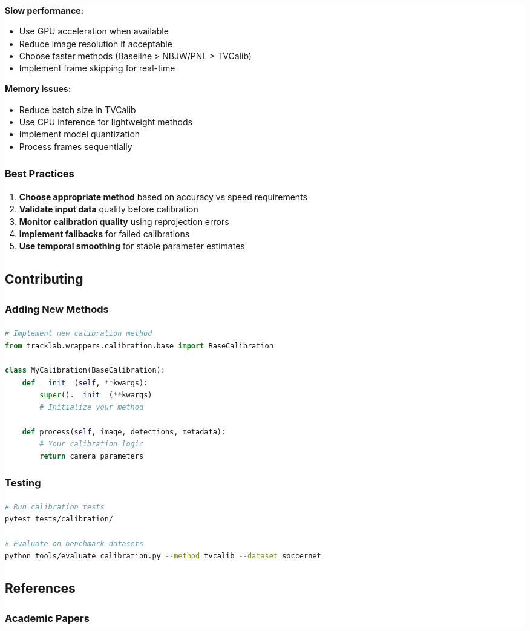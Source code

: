 **Slow performance:**

- Use GPU acceleration when available
- Reduce image resolution if acceptable
- Choose faster methods (Baseline > NBJW/PNL > TVCalib)
- Implement frame skipping for real-time

**Memory issues:**

- Reduce batch size in TVCalib
- Use CPU inference for lightweight methods
- Implement model quantization
- Process frames sequentially

### Best Practices

1. **Choose appropriate method** based on accuracy vs speed requirements
2. **Validate input data** quality before calibration
3. **Monitor calibration quality** using reprojection errors
4. **Implement fallbacks** for failed calibrations
5. **Use temporal smoothing** for stable parameter estimates

## Contributing

### Adding New Methods

```python
# Implement new calibration method
from tracklab.wrappers.calibration.base import BaseCalibration

class MyCalibration(BaseCalibration):
    def __init__(self, **kwargs):
        super().__init__(**kwargs)
        # Initialize your method

    def process(self, image, detections, metadata):
        # Your calibration logic
        return camera_parameters
```

### Testing

```bash
# Run calibration tests
pytest tests/calibration/

# Evaluate on benchmark datasets
python tools/evaluate_calibration.py --method tvcalib --dataset soccernet
```

## References

### Academic Papers
